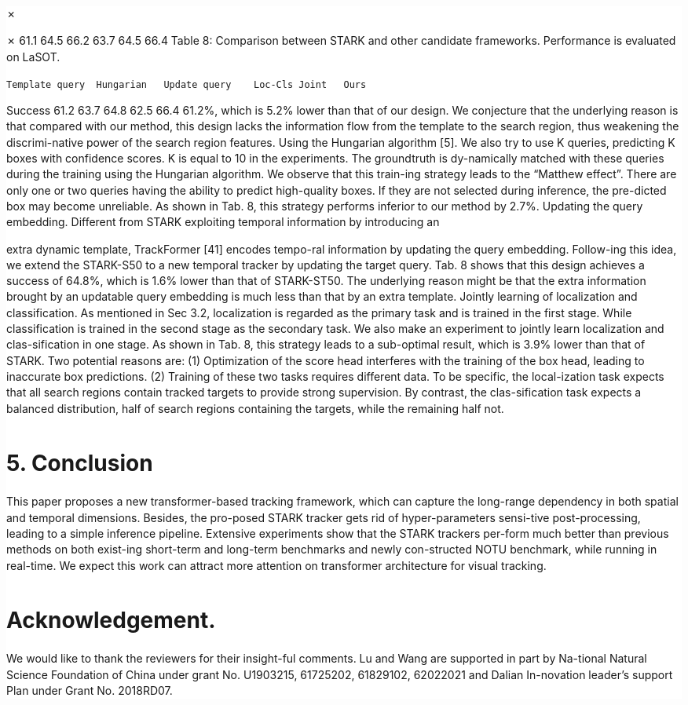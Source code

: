 ✗	


✗	61.1
64.5
66.2
63.7
64.5
66.4
Table  8:   Comparison  between  STARK  and  other  candidate frameworks. Performance is evaluated on LaSOT.

	Template query	Hungarian	Update query	Loc-Cls Joint	Ours
Success	61.2	63.7	64.8	62.5	66.4
61.2%, which is 5.2% lower than that of our design.  We conjecture that the underlying reason is that compared with our method, this design lacks the information flow from the template to the search region, thus weakening the discrimi-native power of the search region features.
Using the Hungarian algorithm [5]. We also try to use K queries, predicting K boxes with confidence scores. K is equal to 10 in the experiments.  The groundtruth is dy-namically matched with these queries during the training using the Hungarian algorithm. We observe that this train-ing strategy leads to the “Matthew effect”.  There are only one or two queries having the ability to predict high-quality boxes.  If they are not selected during inference, the pre-dicted box may become unreliable. As shown in Tab. 8, this strategy performs inferior to our method by 2.7%.
Updating  the  query  embedding.      Different  from STARK exploiting temporal information by introducing an


extra dynamic template, TrackFormer [41] encodes tempo-ral information by updating the query embedding. Follow-ing this idea, we extend the STARK-S50 to a new temporal tracker by updating the target query. Tab. 8 shows that this design achieves a success of 64.8%, which is 1.6% lower than that of STARK-ST50.  The underlying reason might be that the extra information brought by an updatable query embedding is much less than that by an extra template.
Jointly learning of localization and classification. As mentioned in Sec 3.2, localization is regarded as the primary task and is trained in the first stage. While classification is trained in the second stage as the secondary task. We also make an experiment to jointly learn localization and clas-sification in one stage.  As shown in Tab. 8, this strategy leads to a sub-optimal result, which is 3.9% lower than that of STARK. Two potential reasons are: (1) Optimization of the score head interferes with the training of the box head, leading to inaccurate box predictions. (2) Training of these two tasks requires different data. To be specific, the local-ization task expects that all search regions contain tracked targets to provide strong supervision. By contrast, the clas-sification task expects a balanced distribution, half of search regions containing the targets, while the remaining half not.
# 5. Conclusion
This paper proposes a new transformer-based tracking framework, which can capture the long-range dependency in both spatial and temporal dimensions. Besides, the pro-posed STARK tracker gets rid of hyper-parameters sensi-tive post-processing, leading to a simple inference pipeline. Extensive experiments show that the STARK trackers per-form much better than previous methods on both exist-ing short-term and long-term benchmarks and newly con-structed NOTU benchmark, while running in real-time. We expect this work can attract more attention on transformer architecture for visual tracking.

# Acknowledgement.
We would like to thank the reviewers for their insight-ful comments.  Lu and Wang are supported in part by Na-tional Natural Science Foundation of China under grant No. U1903215, 61725202, 61829102, 62022021 and Dalian In-novation leader’s support Plan under Grant No. 2018RD07.
